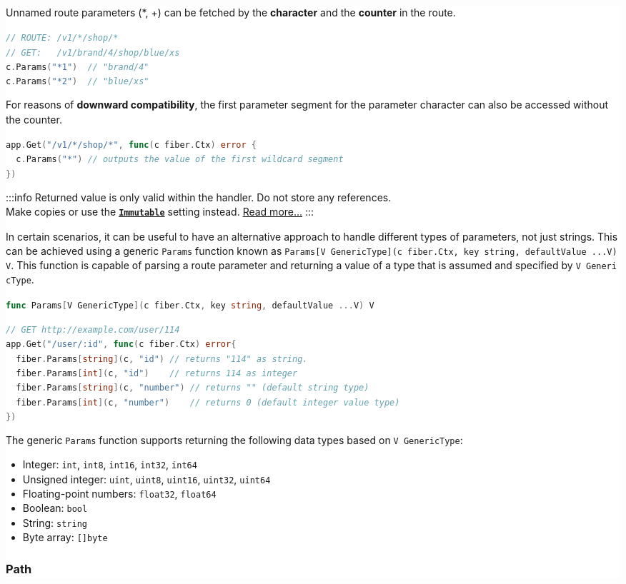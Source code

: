 
Unnamed route parameters \(\*, +\) can be fetched by the **character** and the **counter** in the route.

```go title="Example"
// ROUTE: /v1/*/shop/*
// GET:   /v1/brand/4/shop/blue/xs
c.Params("*1")  // "brand/4"
c.Params("*2")  // "blue/xs"
```

For reasons of **downward compatibility**, the first parameter segment for the parameter character can also be accessed without the counter.

```go title="Example"
app.Get("/v1/*/shop/*", func(c fiber.Ctx) error {
  c.Params("*") // outputs the value of the first wildcard segment
})
```

:::info
Returned value is only valid within the handler. Do not store any references.  
Make copies or use the [**`Immutable`**](./ctx.md) setting instead. [Read more...](../#zero-allocation)
:::

In certain scenarios, it can be useful to have an alternative approach to handle different types of parameters, not
just strings. This can be achieved using a generic `Params` function known as `Params[V GenericType](c fiber.Ctx, key string, defaultValue ...V) V`.
This function is capable of parsing a route parameter and returning a value of a type that is assumed and specified by `V GenericType`.

```go title="Signature"
func Params[V GenericType](c fiber.Ctx, key string, defaultValue ...V) V
```

```go title="Example"
// GET http://example.com/user/114
app.Get("/user/:id", func(c fiber.Ctx) error{
  fiber.Params[string](c, "id") // returns "114" as string.
  fiber.Params[int](c, "id")    // returns 114 as integer
  fiber.Params[string](c, "number") // returns "" (default string type)
  fiber.Params[int](c, "number")    // returns 0 (default integer value type)
})
```

The generic `Params` function supports returning the following data types based on `V GenericType`:

- Integer: `int`, `int8`, `int16`, `int32`, `int64`
- Unsigned integer: `uint`, `uint8`, `uint16`, `uint32`, `uint64`
- Floating-point numbers: `float32`, `float64`
- Boolean: `bool`
- String: `string`
- Byte array: `[]byte`

### Path
